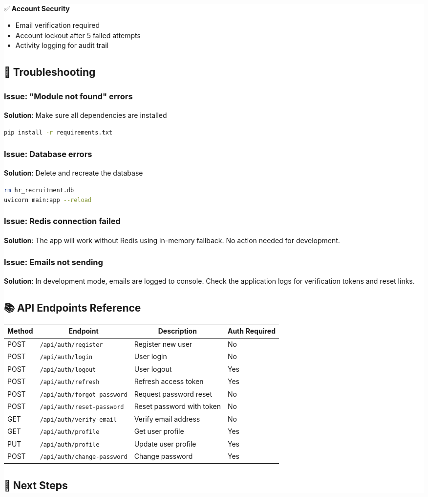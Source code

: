 ✅ **Account Security**
- Email verification required
- Account lockout after 5 failed attempts
- Activity logging for audit trail

## 🐛 Troubleshooting

### Issue: "Module not found" errors
**Solution**: Make sure all dependencies are installed
```bash
pip install -r requirements.txt
```

### Issue: Database errors
**Solution**: Delete and recreate the database
```bash
rm hr_recruitment.db
uvicorn main:app --reload
```

### Issue: Redis connection failed
**Solution**: The app will work without Redis using in-memory fallback. No action needed for development.

### Issue: Emails not sending
**Solution**: In development mode, emails are logged to console. Check the application logs for verification tokens and reset links.

## 📚 API Endpoints Reference

| Method | Endpoint | Description | Auth Required |
|--------|----------|-------------|---------------|
| POST | `/api/auth/register` | Register new user | No |
| POST | `/api/auth/login` | User login | No |
| POST | `/api/auth/logout` | User logout | Yes |
| POST | `/api/auth/refresh` | Refresh access token | Yes |
| POST | `/api/auth/forgot-password` | Request password reset | No |
| POST | `/api/auth/reset-password` | Reset password with token | No |
| GET | `/api/auth/verify-email` | Verify email address | No |
| GET | `/api/auth/profile` | Get user profile | Yes |
| PUT | `/api/auth/profile` | Update user profile | Yes |
| POST | `/api/auth/change-password` | Change password | Yes |

## 🎯 Next Steps
